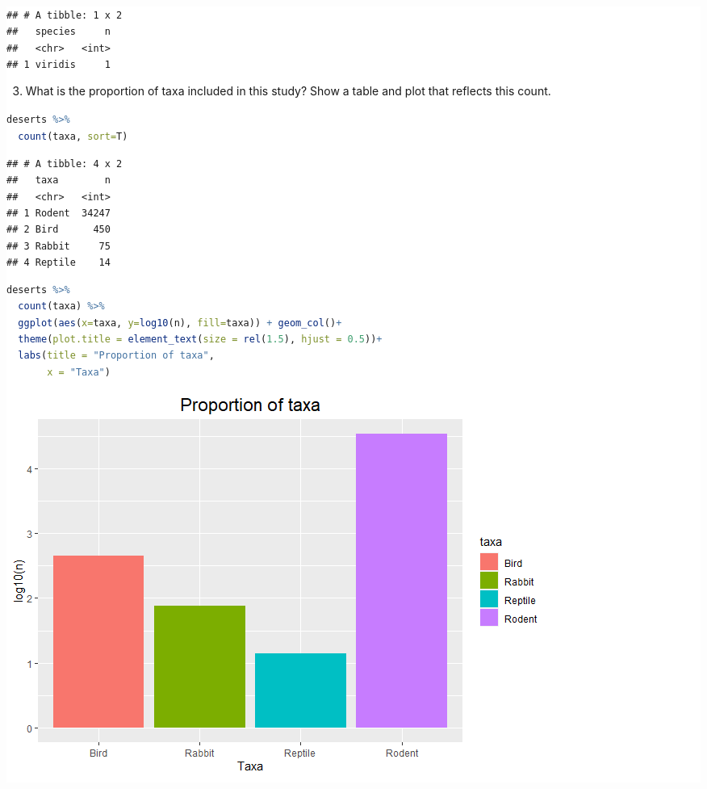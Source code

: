 ```
## # A tibble: 1 x 2
##   species     n
##   <chr>   <int>
## 1 viridis     1
```

3. What is the proportion of taxa included in this study? Show a table and plot that reflects this count.


```r
deserts %>% 
  count(taxa, sort=T)
```

```
## # A tibble: 4 x 2
##   taxa        n
##   <chr>   <int>
## 1 Rodent  34247
## 2 Bird      450
## 3 Rabbit     75
## 4 Reptile    14
```


```r
deserts %>% 
  count(taxa) %>% 
  ggplot(aes(x=taxa, y=log10(n), fill=taxa)) + geom_col()+
  theme(plot.title = element_text(size = rel(1.5), hjust = 0.5))+
  labs(title = "Proportion of taxa",
       x = "Taxa")
```

![](lab10_hw_files/figure-html/unnamed-chunk-11-1.png)
